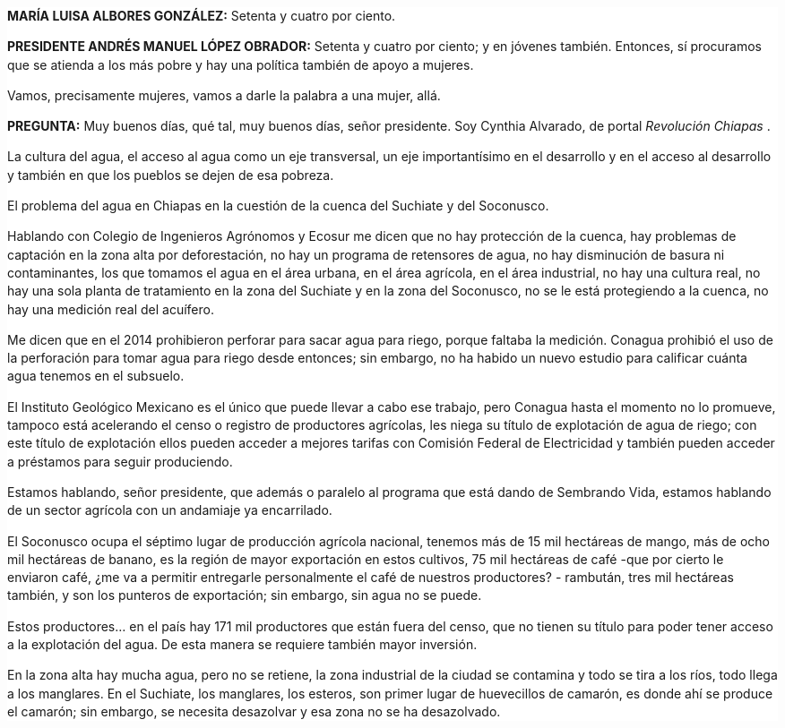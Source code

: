 **MARÍA LUISA ALBORES GONZÁLEZ:** Setenta y cuatro por ciento.

**PRESIDENTE ANDRÉS MANUEL LÓPEZ OBRADOR:** Setenta y cuatro por ciento; y en
jóvenes también. Entonces, sí procuramos que se atienda a los más pobre y hay
una política también de apoyo a mujeres.

Vamos, precisamente mujeres, vamos a darle la palabra a una mujer, allá.

**PREGUNTA:** Muy buenos días, qué tal, muy buenos días, señor presidente. Soy
Cynthia Alvarado, de portal _Revolución Chiapas_ .

La cultura del agua, el acceso al agua como un eje transversal, un eje
importantísimo en el desarrollo y en el acceso al desarrollo y también en que
los pueblos se dejen de esa pobreza.

El problema del agua en Chiapas en la cuestión de la cuenca del Suchiate y del
Soconusco.

Hablando con Colegio de Ingenieros Agrónomos y Ecosur me dicen que no hay
protección de la cuenca, hay problemas de captación en la zona alta por
deforestación, no hay un programa de retensores de agua, no hay disminución de
basura ni contaminantes, los que tomamos el agua en el área urbana, en el área
agrícola, en el área industrial, no hay una cultura real, no hay una sola
planta de tratamiento en la zona del Suchiate y en la zona del Soconusco, no
se le está protegiendo a la cuenca, no hay una medición real del acuífero.

Me dicen que en el 2014 prohibieron perforar para sacar agua para riego,
porque faltaba la medición. Conagua prohibió el uso de la perforación para
tomar agua para riego desde entonces; sin embargo, no ha habido un nuevo
estudio para calificar cuánta agua tenemos en el subsuelo.

El Instituto Geológico Mexicano es el único que puede llevar a cabo ese
trabajo, pero Conagua hasta el momento no lo promueve, tampoco está acelerando
el censo o registro de productores agrícolas, les niega su título de
explotación de agua de riego; con este título de explotación ellos pueden
acceder a mejores tarifas con Comisión Federal de Electricidad y también
pueden acceder a préstamos para seguir produciendo.

Estamos hablando, señor presidente, que además o paralelo al programa que está
dando de Sembrando Vida, estamos hablando de un sector agrícola con un
andamiaje ya encarrilado.

El Soconusco ocupa el séptimo lugar de producción agrícola nacional, tenemos
más de 15 mil hectáreas de mango, más de ocho mil hectáreas de banano, es la
región de mayor exportación en estos cultivos, 75 mil hectáreas de café -que
por cierto le enviaron café, ¿me va a permitir entregarle personalmente el
café de nuestros productores? - rambután, tres mil hectáreas también, y son
los punteros de exportación; sin embargo, sin agua no se puede.

Estos productores… en el país hay 171 mil productores que están fuera del
censo, que no tienen su título para poder tener acceso a la explotación del
agua. De esta manera se requiere también mayor inversión.

En la zona alta hay mucha agua, pero no se retiene, la zona industrial de la
ciudad se contamina y todo se tira a los ríos, todo llega a los manglares. En
el Suchiate, los manglares, los esteros, son primer lugar de huevecillos de
camarón, es donde ahí se produce el camarón; sin embargo, se necesita
desazolvar y esa zona no se ha desazolvado.
